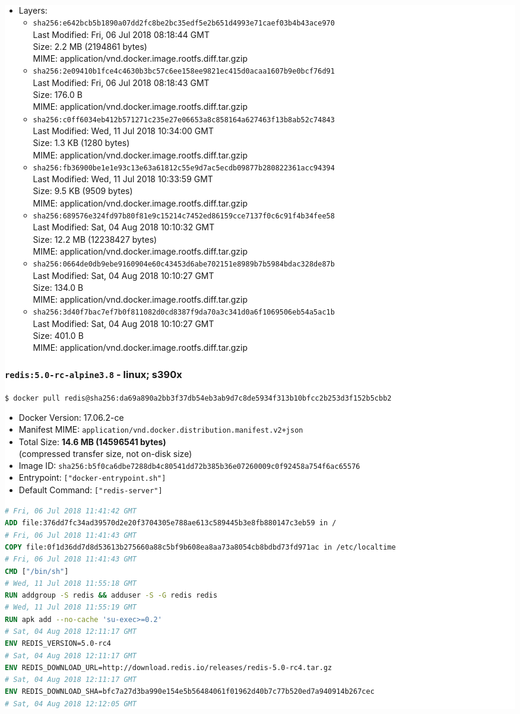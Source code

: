 -	Layers:
	-	`sha256:e642bcb5b1890a07dd2fc8be2bc35edf5e2b651d4993e71caef03b4b43ace970`  
		Last Modified: Fri, 06 Jul 2018 08:18:44 GMT  
		Size: 2.2 MB (2194861 bytes)  
		MIME: application/vnd.docker.image.rootfs.diff.tar.gzip
	-	`sha256:2e09410b1fce4c4630b3bc57c6ee158ee9821ec415d0acaa1607b9e0bcf76d91`  
		Last Modified: Fri, 06 Jul 2018 08:18:43 GMT  
		Size: 176.0 B  
		MIME: application/vnd.docker.image.rootfs.diff.tar.gzip
	-	`sha256:c0ff6034eb412b571271c235e27e06653a8c858164a627463f13b8ab52c74843`  
		Last Modified: Wed, 11 Jul 2018 10:34:00 GMT  
		Size: 1.3 KB (1280 bytes)  
		MIME: application/vnd.docker.image.rootfs.diff.tar.gzip
	-	`sha256:fb36900be1e1e93c13e63a61812c55e9d7ac5ecdb09877b280822361acc94394`  
		Last Modified: Wed, 11 Jul 2018 10:33:59 GMT  
		Size: 9.5 KB (9509 bytes)  
		MIME: application/vnd.docker.image.rootfs.diff.tar.gzip
	-	`sha256:689576e324fd97b80f81e9c15214c7452ed86159cce7137f0c6c91f4b34fee58`  
		Last Modified: Sat, 04 Aug 2018 10:10:32 GMT  
		Size: 12.2 MB (12238427 bytes)  
		MIME: application/vnd.docker.image.rootfs.diff.tar.gzip
	-	`sha256:0664de0db9ebe9160904e60c43453d6abe702151e8989b7b5984bdac328de87b`  
		Last Modified: Sat, 04 Aug 2018 10:10:27 GMT  
		Size: 134.0 B  
		MIME: application/vnd.docker.image.rootfs.diff.tar.gzip
	-	`sha256:3d40f7bac7ef7b0f811082d0cd8387f9da70a3c341d0a6f1069506eb54a5ac1b`  
		Last Modified: Sat, 04 Aug 2018 10:10:27 GMT  
		Size: 401.0 B  
		MIME: application/vnd.docker.image.rootfs.diff.tar.gzip

### `redis:5.0-rc-alpine3.8` - linux; s390x

```console
$ docker pull redis@sha256:da69a890a2bb3f37db54eb3ab9d7c8de5934f313b10bfcc2b253d3f152b5cbb2
```

-	Docker Version: 17.06.2-ce
-	Manifest MIME: `application/vnd.docker.distribution.manifest.v2+json`
-	Total Size: **14.6 MB (14596541 bytes)**  
	(compressed transfer size, not on-disk size)
-	Image ID: `sha256:b5f0ca6dbe7288db4c80541dd72b385b36e07260009c0f92458a754f6ac65576`
-	Entrypoint: `["docker-entrypoint.sh"]`
-	Default Command: `["redis-server"]`

```dockerfile
# Fri, 06 Jul 2018 11:41:42 GMT
ADD file:376dd7fc34ad39570d2e20f3704305e788ae613c589445b3e8fb880147c3eb59 in / 
# Fri, 06 Jul 2018 11:41:43 GMT
COPY file:0f1d36dd7d8d53613b275660a88c5bf9b608ea8aa73a8054cb8bdbd73fd971ac in /etc/localtime 
# Fri, 06 Jul 2018 11:41:43 GMT
CMD ["/bin/sh"]
# Wed, 11 Jul 2018 11:55:18 GMT
RUN addgroup -S redis && adduser -S -G redis redis
# Wed, 11 Jul 2018 11:55:19 GMT
RUN apk add --no-cache 'su-exec>=0.2'
# Sat, 04 Aug 2018 12:11:17 GMT
ENV REDIS_VERSION=5.0-rc4
# Sat, 04 Aug 2018 12:11:17 GMT
ENV REDIS_DOWNLOAD_URL=http://download.redis.io/releases/redis-5.0-rc4.tar.gz
# Sat, 04 Aug 2018 12:11:17 GMT
ENV REDIS_DOWNLOAD_SHA=bfc7a27d3ba990e154e5b56484061f01962d40b7c77b520ed7a940914b267cec
# Sat, 04 Aug 2018 12:12:05 GMT
```
